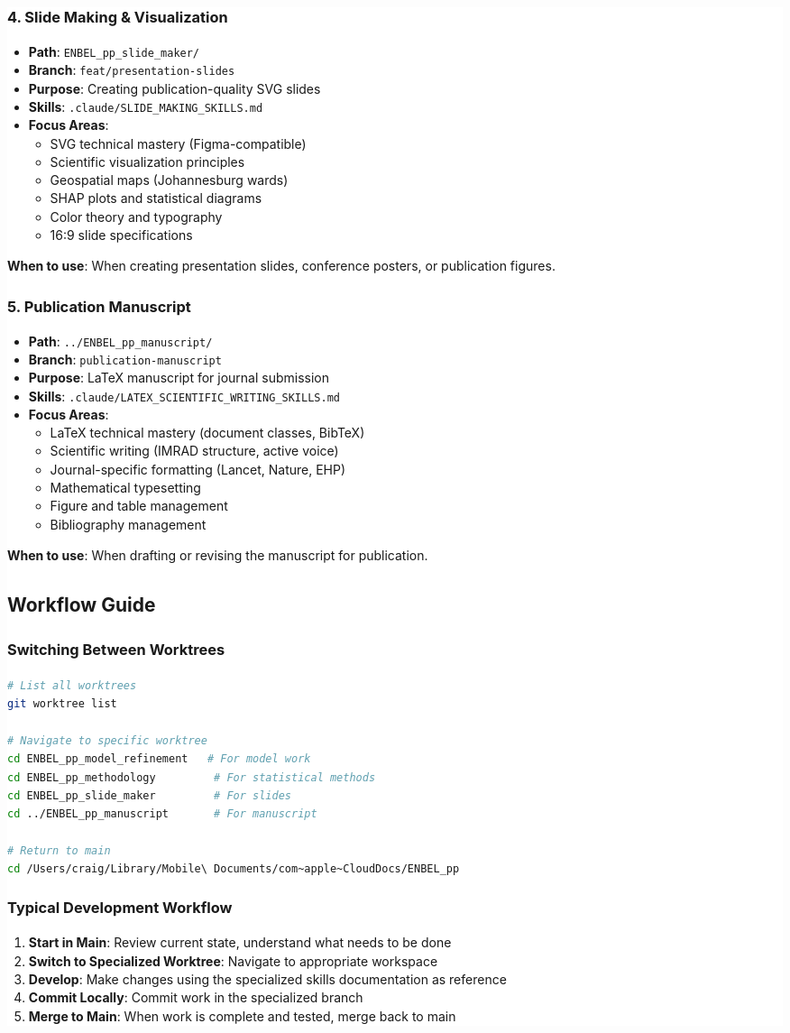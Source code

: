 ### 4. Slide Making & Visualization
- **Path**: `ENBEL_pp_slide_maker/`
- **Branch**: `feat/presentation-slides`
- **Purpose**: Creating publication-quality SVG slides
- **Skills**: `.claude/SLIDE_MAKING_SKILLS.md`
- **Focus Areas**:
  - SVG technical mastery (Figma-compatible)
  - Scientific visualization principles
  - Geospatial maps (Johannesburg wards)
  - SHAP plots and statistical diagrams
  - Color theory and typography
  - 16:9 slide specifications

**When to use**: When creating presentation slides, conference posters, or publication figures.

### 5. Publication Manuscript
- **Path**: `../ENBEL_pp_manuscript/`
- **Branch**: `publication-manuscript`
- **Purpose**: LaTeX manuscript for journal submission
- **Skills**: `.claude/LATEX_SCIENTIFIC_WRITING_SKILLS.md`
- **Focus Areas**:
  - LaTeX technical mastery (document classes, BibTeX)
  - Scientific writing (IMRAD structure, active voice)
  - Journal-specific formatting (Lancet, Nature, EHP)
  - Mathematical typesetting
  - Figure and table management
  - Bibliography management

**When to use**: When drafting or revising the manuscript for publication.

## Workflow Guide

### Switching Between Worktrees

```bash
# List all worktrees
git worktree list

# Navigate to specific worktree
cd ENBEL_pp_model_refinement   # For model work
cd ENBEL_pp_methodology         # For statistical methods
cd ENBEL_pp_slide_maker         # For slides
cd ../ENBEL_pp_manuscript       # For manuscript

# Return to main
cd /Users/craig/Library/Mobile\ Documents/com~apple~CloudDocs/ENBEL_pp
```

### Typical Development Workflow

1. **Start in Main**: Review current state, understand what needs to be done
2. **Switch to Specialized Worktree**: Navigate to appropriate workspace
3. **Develop**: Make changes using the specialized skills documentation as reference
4. **Commit Locally**: Commit work in the specialized branch
5. **Merge to Main**: When work is complete and tested, merge back to main
